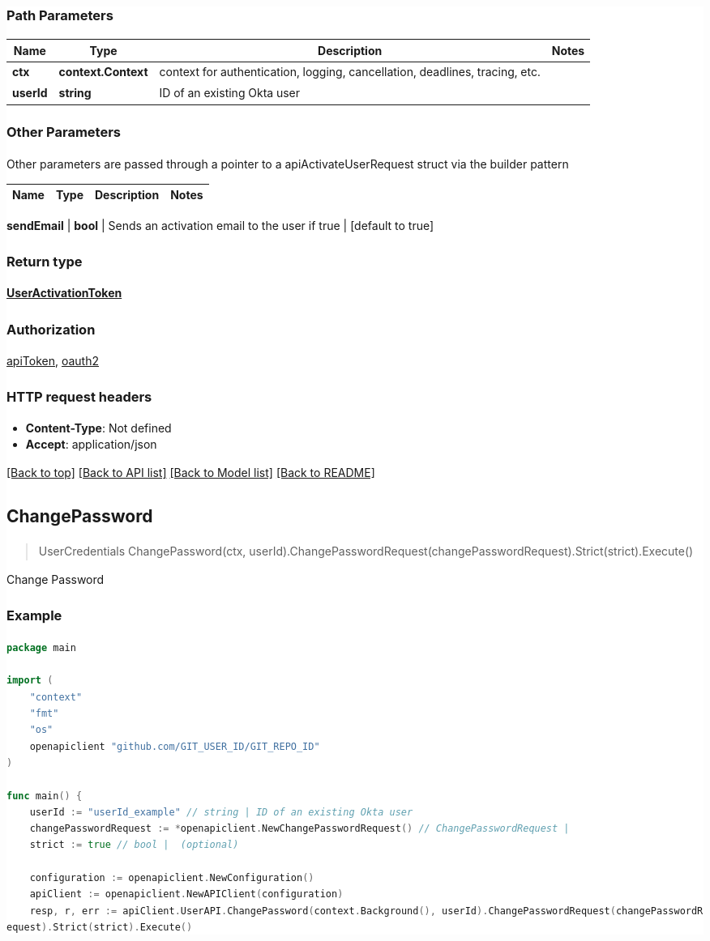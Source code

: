 ### Path Parameters


Name | Type | Description  | Notes
------------- | ------------- | ------------- | -------------
**ctx** | **context.Context** | context for authentication, logging, cancellation, deadlines, tracing, etc.
**userId** | **string** | ID of an existing Okta user | 

### Other Parameters

Other parameters are passed through a pointer to a apiActivateUserRequest struct via the builder pattern


Name | Type | Description  | Notes
------------- | ------------- | ------------- | -------------

 **sendEmail** | **bool** | Sends an activation email to the user if true | [default to true]

### Return type

[**UserActivationToken**](UserActivationToken.md)

### Authorization

[apiToken](../README.md#apiToken), [oauth2](../README.md#oauth2)

### HTTP request headers

- **Content-Type**: Not defined
- **Accept**: application/json

[[Back to top]](#) [[Back to API list]](../README.md#documentation-for-api-endpoints)
[[Back to Model list]](../README.md#documentation-for-models)
[[Back to README]](../README.md)


## ChangePassword

> UserCredentials ChangePassword(ctx, userId).ChangePasswordRequest(changePasswordRequest).Strict(strict).Execute()

Change Password



### Example

```go
package main

import (
    "context"
    "fmt"
    "os"
    openapiclient "github.com/GIT_USER_ID/GIT_REPO_ID"
)

func main() {
    userId := "userId_example" // string | ID of an existing Okta user
    changePasswordRequest := *openapiclient.NewChangePasswordRequest() // ChangePasswordRequest | 
    strict := true // bool |  (optional)

    configuration := openapiclient.NewConfiguration()
    apiClient := openapiclient.NewAPIClient(configuration)
    resp, r, err := apiClient.UserAPI.ChangePassword(context.Background(), userId).ChangePasswordRequest(changePasswordRequest).Strict(strict).Execute()
```